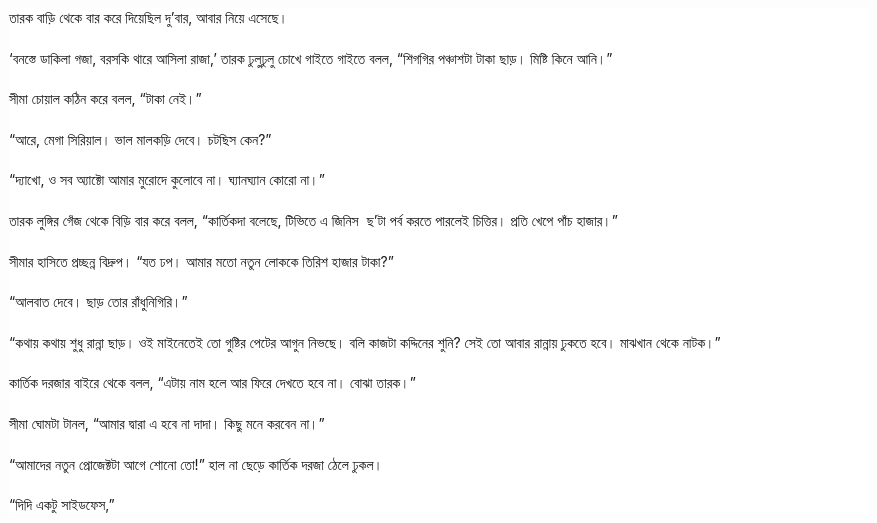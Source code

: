 &#x9A4;&#x9BE;&#x9B0;&#x995; &#x9AC;&#x9BE;&#x9DC;&#x9BF; &#x9A5;&#x9C7;&#x995;&#x9C7; &#x9AC;&#x9BE;&#x9B0; &#x995;&#x9B0;&#x9C7; &#x9A6;&#x9BF;&#x9DF;&#x9C7;&#x99B;&#x9BF;&#x9B2; &#x9A6;&#x9C1;&#x2019;&#x9AC;&#x9BE;&#x9B0;, &#x986;&#x9AC;&#x9BE;&#x9B0; &#x9A8;&#x9BF;&#x9DF;&#x9C7; &#x98F;&#x9B8;&#x9C7;&#x99B;&#x9C7;&#x964;&#xA0;&#xA0;<br> <br>&#x2018;&#x9AC;&#x9A8;&#x9B8;&#x9CD;&#x9A4;&#x9C7; &#x9A1;&#x9BE;&#x995;&#x9BF;&#x9B2;&#x9BE; &#x997;&#x99C;&#x9BE;, &#x9AC;&#x9B0;&#x9B8;&#x995;&#x9BF; &#x9A5;&#x9BE;&#x9B0;&#x9C7; &#x986;&#x9B8;&#x9BF;&#x9B2;&#x9BE; &#x9B0;&#x9BE;&#x99C;&#x9BE;,&#x2019; &#x9A4;&#x9BE;&#x9B0;&#x995; &#x9A2;&#x9C1;&#x9B2;&#x9C1;&#x9A2;&#x9C1;&#x9B2;&#x9C1; &#x99A;&#x9CB;&#x996;&#x9C7; &#x997;&#x9BE;&#x987;&#x9A4;&#x9C7; &#x997;&#x9BE;&#x987;&#x9A4;&#x9C7; &#x9AC;&#x9B2;&#x9B2;, &#x201C;&#x9B6;&#x9BF;&#x997;&#x997;&#x9BF;&#x9B0; &#x9AA;&#x99E;&#x9CD;&#x99A;&#x9BE;&#x9B6;&#x99F;&#x9BE; &#x99F;&#x9BE;&#x995;&#x9BE; &#x99B;&#x9BE;&#x9DC;&#x964; &#x9AE;&#x9BF;&#x9B7;&#x9CD;&#x99F;&#x9BF; &#x995;&#x9BF;&#x9A8;&#x9C7; &#x986;&#x9A8;&#x9BF;&#x964;&#x201D;&#xA0; &#xA0;<br> <br>&#x9B8;&#x9C0;&#x9AE;&#x9BE; &#x99A;&#x9CB;&#x9DF;&#x9BE;&#x9B2; &#x995;&#x9A0;&#x9BF;&#x9A8; &#x995;&#x9B0;&#x9C7; &#x9AC;&#x9B2;&#x9B2;, &#x201C;&#x99F;&#x9BE;&#x995;&#x9BE; &#x9A8;&#x9C7;&#x987;&#x964;&#x201D;&#xA0;&#xA0;<br> <br>&#x201C;&#x986;&#x9B0;&#x9C7;, &#x9AE;&#x9C7;&#x997;&#x9BE; &#x9B8;&#x9BF;&#x9B0;&#x9BF;&#x9DF;&#x9BE;&#x9B2;&#x964; &#x9AD;&#x9BE;&#x9B2; &#x9AE;&#x9BE;&#x9B2;&#x995;&#x9DC;&#x9BF; &#x9A6;&#x9C7;&#x9AC;&#x9C7;&#x964; &#x99A;&#x99F;&#x99B;&#x9BF;&#x9B8; &#x995;&#x9C7;&#x9A8;?&#x201D;&#xA0;&#xA0;<br> <br>&#x201C;&#x9A6;&#x9CD;&#x9AF;&#x9BE;&#x996;&#x9CB;, &#x993; &#x9B8;&#x9AC; &#x985;&#x9CD;&#x9AF;&#x9BE;&#x995;&#x9CD;&#x99F;&#x9CB; &#x986;&#x9AE;&#x9BE;&#x9B0; &#x9AE;&#x9C1;&#x9B0;&#x9CB;&#x9A6;&#x9C7; &#x995;&#x9C1;&#x9B2;&#x9CB;&#x9AC;&#x9C7; &#x9A8;&#x9BE;&#x964; &#x998;&#x9CD;&#x9AF;&#x9BE;&#x9A8;&#x998;&#x9CD;&#x9AF;&#x9BE;&#x9A8;&#xA0;&#x995;&#x9CB;&#x9B0;&#x9CB; &#x9A8;&#x9BE;&#x964;&#x201D;&#xA0; &#xA0;<br> <br>&#x9A4;&#x9BE;&#x9B0;&#x995; &#x9B2;&#x9C1;&#x999;&#x9CD;&#x997;&#x9BF;&#x9B0; &#x997;&#x9C7;&#x981;&#x99C; &#x9A5;&#x9C7;&#x995;&#x9C7; &#x9AC;&#x9BF;&#x9DC;&#x9BF; &#x9AC;&#x9BE;&#x9B0; &#x995;&#x9B0;&#x9C7; &#x9AC;&#x9B2;&#x9B2;, &#x201C;&#x995;&#x9BE;&#x9B0;&#x9CD;&#x9A4;&#x9BF;&#x995;&#x9A6;&#x9BE; &#x9AC;&#x9B2;&#x9C7;&#x99B;&#x9C7;, &#x99F;&#x9BF;&#x9AD;&#x9BF;&#x9A4;&#x9C7; &#x98F; &#x99C;&#x9BF;&#x9A8;&#x9BF;&#x9B8;&#xA0; &#x99B;&#x2019;&#x99F;&#x9BE; &#x9AA;&#x9B0;&#x9CD;&#x9AC; &#x995;&#x9B0;&#x9A4;&#x9C7; &#x9AA;&#x9BE;&#x9B0;&#x9B2;&#x9C7;&#x987; &#x99A;&#x9BF;&#x9A4;&#x9CD;&#x9A4;&#x9BF;&#x9B0;&#x964; &#x9AA;&#x9CD;&#x9B0;&#x9A4;&#x9BF; &#x996;&#x9C7;&#x9AA;&#x9C7;&#xA0;&#x9AA;&#x9BE;&#x981;&#x99A; &#x9B9;&#x9BE;&#x99C;&#x9BE;&#x9B0;&#x964;&#x201D;&#xA0;&#xA0;<br> <br>&#x9B8;&#x9C0;&#x9AE;&#x9BE;&#x9B0; &#x9B9;&#x9BE;&#x9B8;&#x9BF;&#x9A4;&#x9C7; &#x9AA;&#x9CD;&#x9B0;&#x99A;&#x9CD;&#x99B;&#x9A8;&#x9CD;&#x9A8; &#x9AC;&#x9BF;&#x9A6;&#x9CD;&#x9B0;&#x9C1;&#x9AA;&#x964; &#x201C;&#x9AF;&#x9A4; &#x9A2;&#x9AA;&#x964; &#x986;&#x9AE;&#x9BE;&#x9B0; &#x9AE;&#x9A4;&#x9CB; &#x9A8;&#x9A4;&#x9C1;&#x9A8; &#x9B2;&#x9CB;&#x995;&#x995;&#x9C7; &#x9A4;&#x9BF;&#x9B0;&#x9BF;&#x9B6; &#x9B9;&#x9BE;&#x99C;&#x9BE;&#x9B0; &#x99F;&#x9BE;&#x995;&#x9BE;?&#x201D;&#xA0; &#xA0;&#xA0;<br> <br>&#x201C;&#x986;&#x9B2;&#x9AC;&#x9BE;&#x9A4; &#x9A6;&#x9C7;&#x9AC;&#x9C7;&#x964; &#x99B;&#x9BE;&#x9DC; &#x9A4;&#x9CB;&#x9B0; &#x9B0;&#x9BE;&#x981;&#x9A7;&#x9C1;&#x9A8;&#x9BF;&#x997;&#x9BF;&#x9B0;&#x9BF;&#x964;&#x201D;&#xA0;<br> <br>&#x201C;&#x995;&#x9A5;&#x9BE;&#x9DF; &#x995;&#x9A5;&#x9BE;&#x9DF; &#x9B6;&#x9C1;&#x9A7;&#x9C1; &#x9B0;&#x9BE;&#x9A8;&#x9CD;&#x9A8;&#x9BE; &#x99B;&#x9BE;&#x9DC;&#x964; &#x993;&#x987; &#x9AE;&#x9BE;&#x987;&#x9A8;&#x9C7;&#x9A4;&#x9C7;&#x987; &#x9A4;&#x9CB; &#x997;&#x9C1;&#x9B7;&#x9CD;&#x99F;&#x9BF;&#x9B0; &#x9AA;&#x9C7;&#x99F;&#x9C7;&#x9B0; &#x986;&#x997;&#x9C1;&#x9A8; &#x9A8;&#x9BF;&#x9AD;&#x99B;&#x9C7;&#x964; &#x9AC;&#x9B2;&#x9BF; &#x995;&#x9BE;&#x99C;&#x99F;&#x9BE; &#x995;&#x9A6;&#x9CD;&#x9A6;&#x9BF;&#x9A8;&#x9C7;&#x9B0; &#x9B6;&#x9C1;&#x9A8;&#x9BF;? &#x9B8;&#x9C7;&#x987; &#x9A4;&#x9CB; &#x986;&#x9AC;&#x9BE;&#x9B0; &#x9B0;&#x9BE;&#x9A8;&#x9CD;&#x9A8;&#x9BE;&#x9DF; &#x9A2;&#x9C1;&#x995;&#x9A4;&#x9C7; &#x9B9;&#x9AC;&#x9C7;&#x964; &#x9AE;&#x9BE;&#x99D;&#x996;&#x9BE;&#x9A8; &#x9A5;&#x9C7;&#x995;&#x9C7; &#x9A8;&#x9BE;&#x99F;&#x995;&#x964;&#x201D;&#xA0; &#xA0;<br> <br>&#x995;&#x9BE;&#x9B0;&#x9CD;&#x9A4;&#x9BF;&#x995; &#x9A6;&#x9B0;&#x99C;&#x9BE;&#x9B0; &#x9AC;&#x9BE;&#x987;&#x9B0;&#x9C7; &#x9A5;&#x9C7;&#x995;&#x9C7; &#x9AC;&#x9B2;&#x9B2;, &#x201C;&#x98F;&#x99F;&#x9BE;&#x9DF; &#x9A8;&#x9BE;&#x9AE; &#x9B9;&#x9B2;&#x9C7; &#x986;&#x9B0; &#x9AB;&#x9BF;&#x9B0;&#x9C7; &#x9A6;&#x9C7;&#x996;&#x9A4;&#x9C7; &#x9B9;&#x9AC;&#x9C7; &#x9A8;&#x9BE;&#x964; &#x9AC;&#x9CB;&#x99D;&#x9BE; &#x9A4;&#x9BE;&#x9B0;&#x995;&#x964;&#x201D;&#xA0; &#xA0;<br> <br>&#x9B8;&#x9C0;&#x9AE;&#x9BE; &#x998;&#x9CB;&#x9AE;&#x99F;&#x9BE; &#x99F;&#x9BE;&#x9A8;&#x9B2;, &#x201C;&#x986;&#x9AE;&#x9BE;&#x9B0; &#x9A6;&#x9CD;&#x9AC;&#x9BE;&#x9B0;&#x9BE; &#x98F; &#x9B9;&#x9AC;&#x9C7; &#x9A8;&#x9BE; &#x9A6;&#x9BE;&#x9A6;&#x9BE;&#x964; &#x995;&#x9BF;&#x99B;&#x9C1; &#x9AE;&#x9A8;&#x9C7; &#x995;&#x9B0;&#x9AC;&#x9C7;&#x9A8; &#x9A8;&#x9BE;&#x964;&#x201D;<br> <br>&#x201C;&#x986;&#x9AE;&#x9BE;&#x9A6;&#x9C7;&#x9B0; &#x9A8;&#x9A4;&#x9C1;&#x9A8; &#x9AA;&#x9CD;&#x9B0;&#x9CB;&#x99C;&#x9C7;&#x995;&#x9CD;&#x99F;&#x99F;&#x9BE; &#x986;&#x997;&#x9C7; &#x9B6;&#x9CB;&#x9A8;&#x9CB; &#x9A4;&#x9CB;!&#x201D; &#x9B9;&#x9BE;&#x9B2; &#x9A8;&#x9BE; &#x99B;&#x9C7;&#x9A1;&#x9BC;&#x9C7; &#x995;&#x9BE;&#x9B0;&#x9CD;&#x9A4;&#x9BF;&#x995; &#x9A6;&#x9B0;&#x99C;&#x9BE; &#x9A0;&#x9C7;&#x9B2;&#x9C7; &#x9A2;&#x9C1;&#x995;&#x9B2;&#x964;&#xA0;&#xA0;<br> <br>&#x201C;&#x9A6;&#x9BF;&#x9A6;&#x9BF; &#x98F;&#x995;&#x99F;&#x9C1; &#x9B8;&#x9BE;&#x987;&#x9A1;&#x9AB;&#x9C7;&#x9B8;,&#x201D;